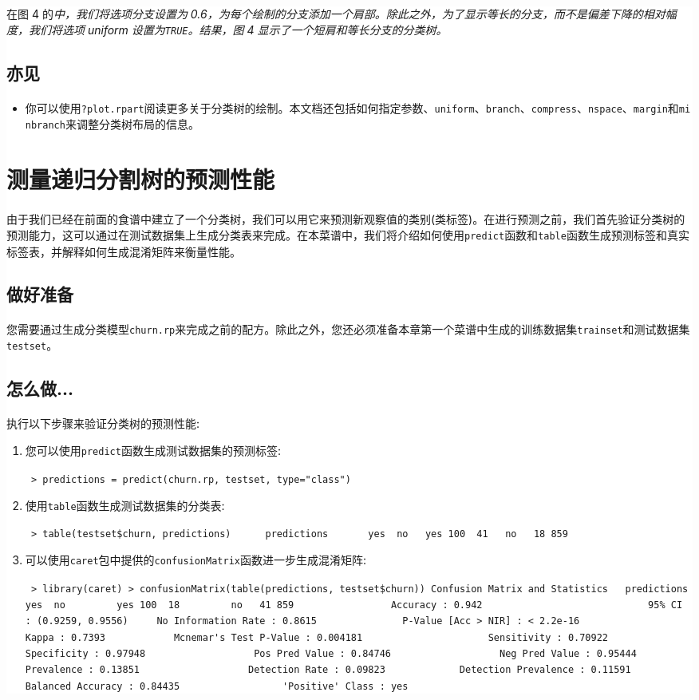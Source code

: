 在图 4 的*中，我们将选项分支设置为 0.6，为每个绘制的分支添加一个肩部。除此之外，为了显示等长的分支，而不是偏差下降的相对幅度，我们将选项 uniform 设置为`TRUE`。结果，*图 4* 显示了一个短肩和等长分支的分类树。*

<title>Visualizing a recursive partitioning tree</title>  

## 亦见

*   你可以使用`?plot.rpart`阅读更多关于分类树的绘制。本文档还包括如何指定参数、`uniform`、`branch`、`compress`、`nspace`、`margin`和`minbranch`来调整分类树布局的信息。

<title>Measuring the prediction performance of a recursive partitioning tree</title>  

# 测量递归分割树的预测性能

由于我们已经在前面的食谱中建立了一个分类树，我们可以用它来预测新观察值的类别(类标签)。在进行预测之前，我们首先验证分类树的预测能力，这可以通过在测试数据集上生成分类表来完成。在本菜谱中，我们将介绍如何使用`predict`函数和`table`函数生成预测标签和真实标签表，并解释如何生成混淆矩阵来衡量性能。

<title>Measuring the prediction performance of a recursive partitioning tree</title>  

## 做好准备

您需要通过生成分类模型`churn.rp`来完成之前的配方。除此之外，您还必须准备本章第一个菜谱中生成的训练数据集`trainset`和测试数据集`testset`。

<title>Measuring the prediction performance of a recursive partitioning tree</title>  

## 怎么做...

执行以下步骤来验证分类树的预测性能:

1.  您可以使用`predict`函数生成测试数据集的预测标签:

    ```
     > predictions = predict(churn.rp, testset, type="class") 
    ```

2.  使用`table`函数生成测试数据集的分类表:

    ```
     > table(testset$churn, predictions)      predictions       yes  no   yes 100  41   no   18 859 
    ```

3.  可以使用`caret`包中提供的`confusionMatrix`函数进一步生成混淆矩阵:

    ```
     > library(caret) > confusionMatrix(table(predictions, testset$churn)) Confusion Matrix and Statistics   predictions yes  no         yes 100  18         no   41 859                 Accuracy : 0.942                             95% CI : (0.9259, 0.9556)     No Information Rate : 0.8615               P-Value [Acc > NIR] : < 2.2e-16                           Kappa : 0.7393            Mcnemar's Test P-Value : 0.004181                      Sensitivity : 0.70922                      Specificity : 0.97948                   Pos Pred Value : 0.84746                   Neg Pred Value : 0.95444                       Prevalence : 0.13851                   Detection Rate : 0.09823             Detection Prevalence : 0.11591                Balanced Accuracy : 0.84435                  'Positive' Class : yes              
    ```

<title>Measuring the prediction performance of a recursive partitioning tree</title>  
